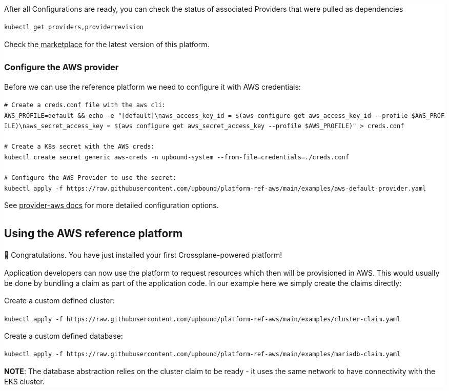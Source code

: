 After all Configurations are ready, you can check the status of associated
Providers that were pulled as dependencies

```console
kubectl get providers,providerrevision
```

Check the
[marketplace](https://marketplace.upbound.io/configurations/upbound/platform-ref-aws/)
for the latest version of this platform.

### Configure the AWS provider

Before we can use the reference platform we need to configure it with AWS
credentials:

```console
# Create a creds.conf file with the aws cli:
AWS_PROFILE=default && echo -e "[default]\naws_access_key_id = $(aws configure get aws_access_key_id --profile $AWS_PROFILE)\naws_secret_access_key = $(aws configure get aws_secret_access_key --profile $AWS_PROFILE)" > creds.conf

# Create a K8s secret with the AWS creds:
kubectl create secret generic aws-creds -n upbound-system --from-file=credentials=./creds.conf

# Configure the AWS Provider to use the secret:
kubectl apply -f https://raw.githubusercontent.com/upbound/platform-ref-aws/main/examples/aws-default-provider.yaml
```

See [provider-aws docs](https://marketplace.upbound.io/providers/upbound/provider-family-aws)
for more detailed configuration options.

## Using the AWS reference platform

🎉 Congratulations. You have just installed your first Crossplane-powered
platform!

Application developers can now use the platform to request resources which then
will be provisioned in AWS. This would usually be done by bundling a claim as part of
the application code. In our example here we simply create the claims directly:

Create a custom defined cluster:
```console
kubectl apply -f https://raw.githubusercontent.com/upbound/platform-ref-aws/main/examples/cluster-claim.yaml
```

Create a custom defined database:
```console
kubectl apply -f https://raw.githubusercontent.com/upbound/platform-ref-aws/main/examples/mariadb-claim.yaml
```

**NOTE**: The database abstraction relies on the cluster claim to be ready - it
uses the same network to have connectivity with the EKS cluster.
